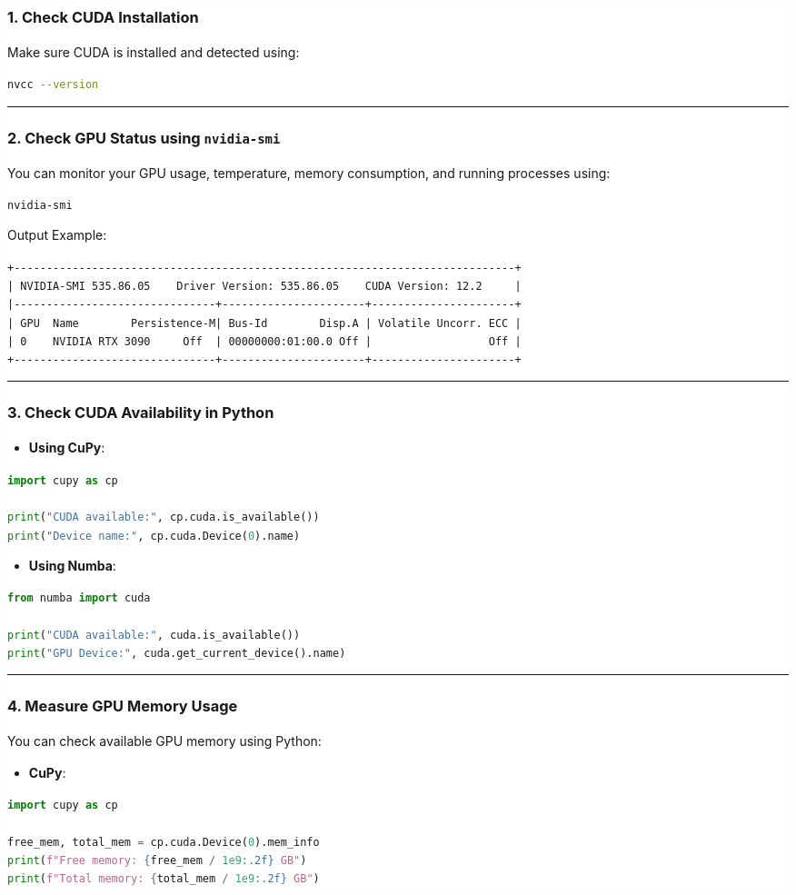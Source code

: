 


###  **1. Check CUDA Installation**
Make sure CUDA is installed and detected using:
```bash
nvcc --version
```

---

###  **2. Check GPU Status using `nvidia-smi`**
You can monitor your GPU usage, temperature, memory consumption, and running processes using:
```bash
nvidia-smi
```
Output Example:
```
+-----------------------------------------------------------------------------+
| NVIDIA-SMI 535.86.05    Driver Version: 535.86.05    CUDA Version: 12.2     |
|-------------------------------+----------------------+----------------------+
| GPU  Name        Persistence-M| Bus-Id        Disp.A | Volatile Uncorr. ECC |
| 0    NVIDIA RTX 3090     Off  | 00000000:01:00.0 Off |                  Off |
+-------------------------------+----------------------+----------------------+
```

---

###  **3. Check CUDA Availability in Python**


- **Using CuPy**:  
```python
import cupy as cp

print("CUDA available:", cp.cuda.is_available())
print("Device name:", cp.cuda.Device(0).name)
```

- **Using Numba**:  
```python
from numba import cuda

print("CUDA available:", cuda.is_available())
print("GPU Device:", cuda.get_current_device().name)
```

---

###  **4. Measure GPU Memory Usage**
You can check available GPU memory using Python:  

- **CuPy**:  
```python
import cupy as cp

free_mem, total_mem = cp.cuda.Device(0).mem_info
print(f"Free memory: {free_mem / 1e9:.2f} GB")
print(f"Total memory: {total_mem / 1e9:.2f} GB")
```
